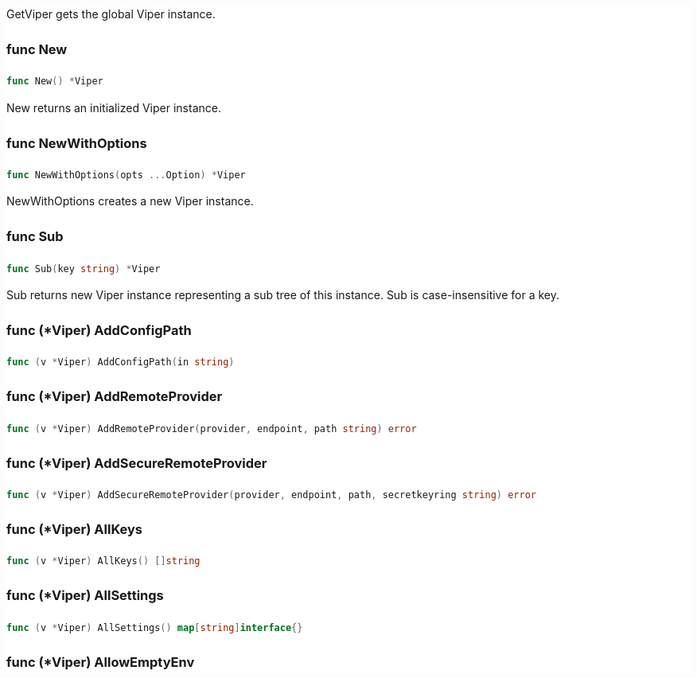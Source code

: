 GetViper gets the global Viper instance.

### func New

```go
func New() *Viper
```

New returns an initialized Viper instance.

### func NewWithOptions

```go
func NewWithOptions(opts ...Option) *Viper
```

NewWithOptions creates a new Viper instance.

### func Sub

```go
func Sub(key string) *Viper
```

Sub returns new Viper instance representing a sub tree of this instance. Sub is case\-insensitive for a key.

### func \(\*Viper\) AddConfigPath

```go
func (v *Viper) AddConfigPath(in string)
```

### func \(\*Viper\) AddRemoteProvider

```go
func (v *Viper) AddRemoteProvider(provider, endpoint, path string) error
```

### func \(\*Viper\) AddSecureRemoteProvider

```go
func (v *Viper) AddSecureRemoteProvider(provider, endpoint, path, secretkeyring string) error
```

### func \(\*Viper\) AllKeys

```go
func (v *Viper) AllKeys() []string
```

### func \(\*Viper\) AllSettings

```go
func (v *Viper) AllSettings() map[string]interface{}
```

### func \(\*Viper\) AllowEmptyEnv

